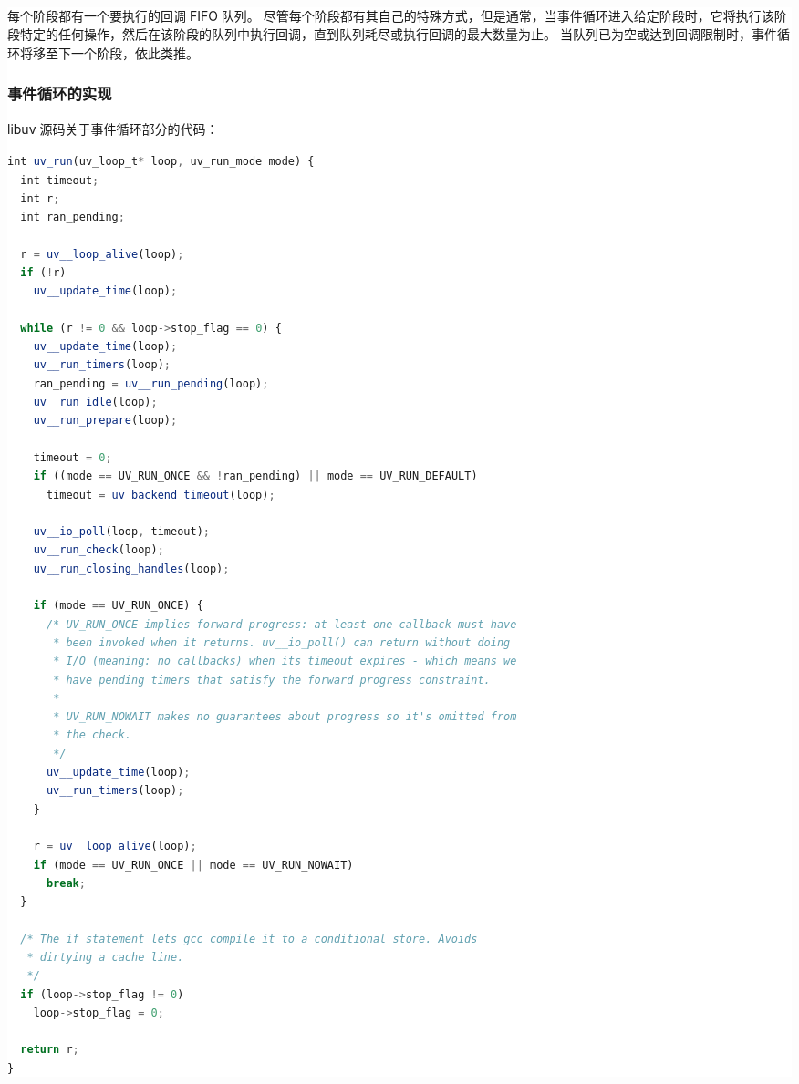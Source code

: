 每个阶段都有一个要执行的回调 FIFO 队列。 尽管每个阶段都有其自己的特殊方式，但是通常，当事件循环进入给定阶段时，它将执行该阶段特定的任何操作，然后在该阶段的队列中执行回调，直到队列耗尽或执行回调的最大数量为止。 当队列已为空或达到回调限制时，事件循环将移至下一个阶段，依此类推。

### 事件循环的实现

libuv 源码关于事件循环部分的代码：

```js
int uv_run(uv_loop_t* loop, uv_run_mode mode) {
  int timeout;
  int r;
  int ran_pending;

  r = uv__loop_alive(loop);
  if (!r)
    uv__update_time(loop);

  while (r != 0 && loop->stop_flag == 0) {
    uv__update_time(loop);
    uv__run_timers(loop);
    ran_pending = uv__run_pending(loop);
    uv__run_idle(loop);
    uv__run_prepare(loop);

    timeout = 0;
    if ((mode == UV_RUN_ONCE && !ran_pending) || mode == UV_RUN_DEFAULT)
      timeout = uv_backend_timeout(loop);

    uv__io_poll(loop, timeout);
    uv__run_check(loop);
    uv__run_closing_handles(loop);

    if (mode == UV_RUN_ONCE) {
      /* UV_RUN_ONCE implies forward progress: at least one callback must have
       * been invoked when it returns. uv__io_poll() can return without doing
       * I/O (meaning: no callbacks) when its timeout expires - which means we
       * have pending timers that satisfy the forward progress constraint.
       *
       * UV_RUN_NOWAIT makes no guarantees about progress so it's omitted from
       * the check.
       */
      uv__update_time(loop);
      uv__run_timers(loop);
    }

    r = uv__loop_alive(loop);
    if (mode == UV_RUN_ONCE || mode == UV_RUN_NOWAIT)
      break;
  }

  /* The if statement lets gcc compile it to a conditional store. Avoids
   * dirtying a cache line.
   */
  if (loop->stop_flag != 0)
    loop->stop_flag = 0;

  return r;
}
```
